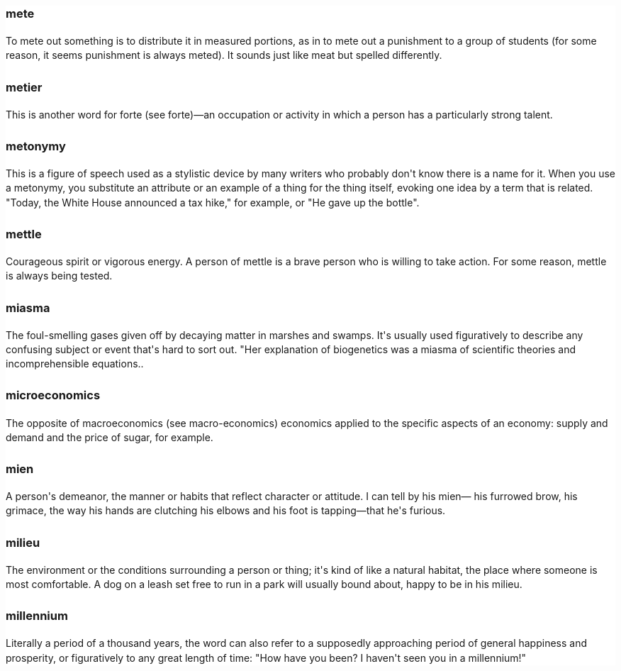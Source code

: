 
### mete
To mete out something is to distribute it in measured portions, as in to mete
out a punishment to a group of students (for some reason, it seems punishment is
always meted). It sounds just like meat but spelled differently.


### metier
This is another word for forte (see forte)—an occupation or activity in which a
person has a particularly strong talent.


### metonymy
This is a figure of speech used as a stylistic device by many writers who
probably don't know there is a name for it. When you use a metonymy, you
substitute an attribute or an example of a thing for the thing itself, evoking
one idea by a term that is related. "Today, the White House announced a tax
hike," for example, or "He gave up the bottle".


### mettle
Courageous spirit or vigorous energy. A person of mettle is a brave person who
is willing to take action. For some reason, mettle is always being tested.


### miasma
The foul-smelling gases given off by decaying matter in marshes and swamps. It's
usually used figuratively to describe any confusing subject or event that's hard
to sort out. "Her explanation of biogenetics was a miasma of scientific theories
and incomprehensible equations..


### microeconomics
The opposite of macroeconomics (see macro-economics) economics applied to the
specific aspects of an economy: supply and demand and the price of sugar, for
example.


### mien
A person's demeanor, the manner or habits that reflect character or attitude.
I can tell by his mien— his furrowed brow, his grimace, the way his hands are
clutching his elbows and his foot is tapping—that he's furious.


### milieu
The environment or the conditions surrounding a person or thing; it's kind of
like a natural habitat, the place where someone is most comfortable. A dog on
a leash set free to run in a park will usually bound about, happy to be in his
milieu.


### millennium
Literally a period of a thousand years, the word can also refer to a supposedly
approaching period of general happiness and prosperity, or figuratively to any
great length of time: "How have you been? I haven't seen you in a millennium!"
